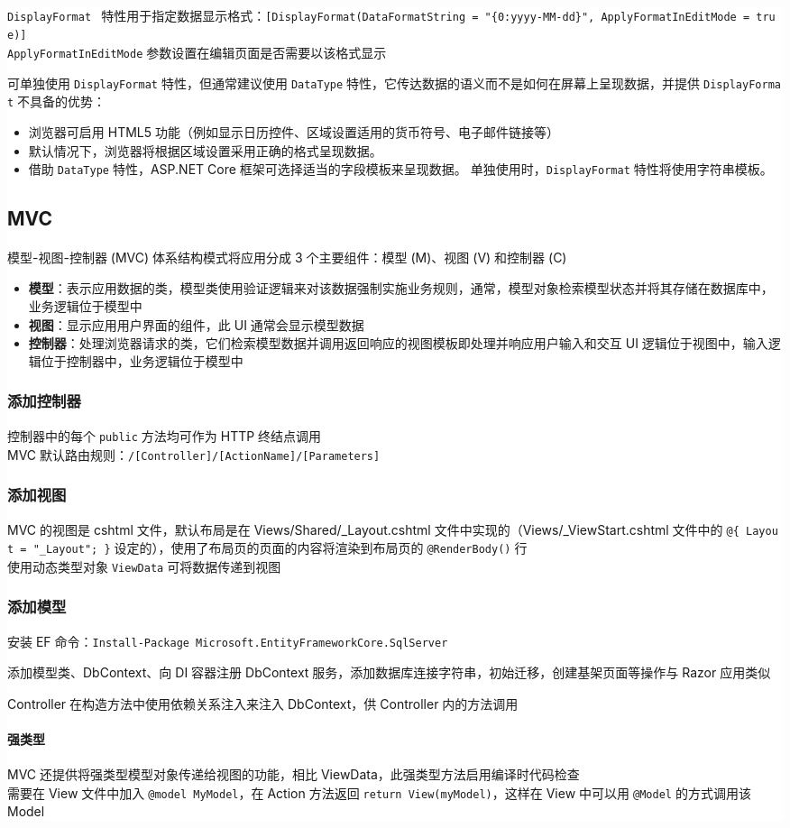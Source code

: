 `DisplayFormat ` 特性用于指定数据显示格式：`[DisplayFormat(DataFormatString = "{0:yyyy-MM-dd}", ApplyFormatInEditMode = true)]`  
`ApplyFormatInEditMode` 参数设置在编辑页面是否需要以该格式显示

可单独使用 `DisplayFormat` 特性，但通常建议使用 `DataType` 特性，它传达数据的语义而不是如何在屏幕上呈现数据，并提供 `DisplayFormat` 不具备的优势：
* 浏览器可启用 HTML5 功能（例如显示日历控件、区域设置适用的货币符号、电子邮件链接等）
* 默认情况下，浏览器将根据区域设置采用正确的格式呈现数据。
* 借助 `DataType` 特性，ASP.NET Core 框架可选择适当的字段模板来呈现数据。 单独使用时，`DisplayFormat` 特性将使用字符串模板。

## MVC

模型-视图-控制器 (MVC) 体系结构模式将应用分成 3 个主要组件：模型 (M)、视图 (V) 和控制器 (C) 
* **模型**：表示应用数据的类，模型类使用验证逻辑来对该数据强制实施业务规则，通常，模型对象检索模型状态并将其存储在数据库中，业务逻辑位于模型中
* **视图**：显示应用用户界面的组件，此 UI 通常会显示模型数据
* **控制器**：处理浏览器请求的类，它们检索模型数据并调用返回响应的视图模板即处理并响应用户输入和交互
UI 逻辑位于视图中，输入逻辑位于控制器中，业务逻辑位于模型中

### 添加控制器

控制器中的每个 `public` 方法均可作为 HTTP 终结点调用  
MVC 默认路由规则：`/[Controller]/[ActionName]/[Parameters]`

### 添加视图

MVC 的视图是 cshtml 文件，默认布局是在 Views/Shared/_Layout.cshtml 文件中实现的（Views/_ViewStart.cshtml 文件中的 `@{ Layout = "_Layout"; }` 设定的），使用了布局页的页面的内容将渲染到布局页的 `@RenderBody()` 行  
使用动态类型对象 `ViewData` 可将数据传递到视图

### 添加模型

安装 EF 命令：`Install-Package Microsoft.EntityFrameworkCore.SqlServer`

添加模型类、DbContext、向 DI 容器注册 DbContext 服务，添加数据库连接字符串，初始迁移，创建基架页面等操作与 Razor 应用类似

Controller 在构造方法中使用依赖关系注入来注入 DbContext，供 Controller 内的方法调用

#### 强类型

MVC 还提供将强类型模型对象传递给视图的功能，相比 ViewData，此强类型方法启用编译时代码检查  
需要在 View 文件中加入 `@model MyModel`，在 Action 方法返回 `return View(myModel)`，这样在 View 中可以用 `@Model` 的方式调用该 Model
